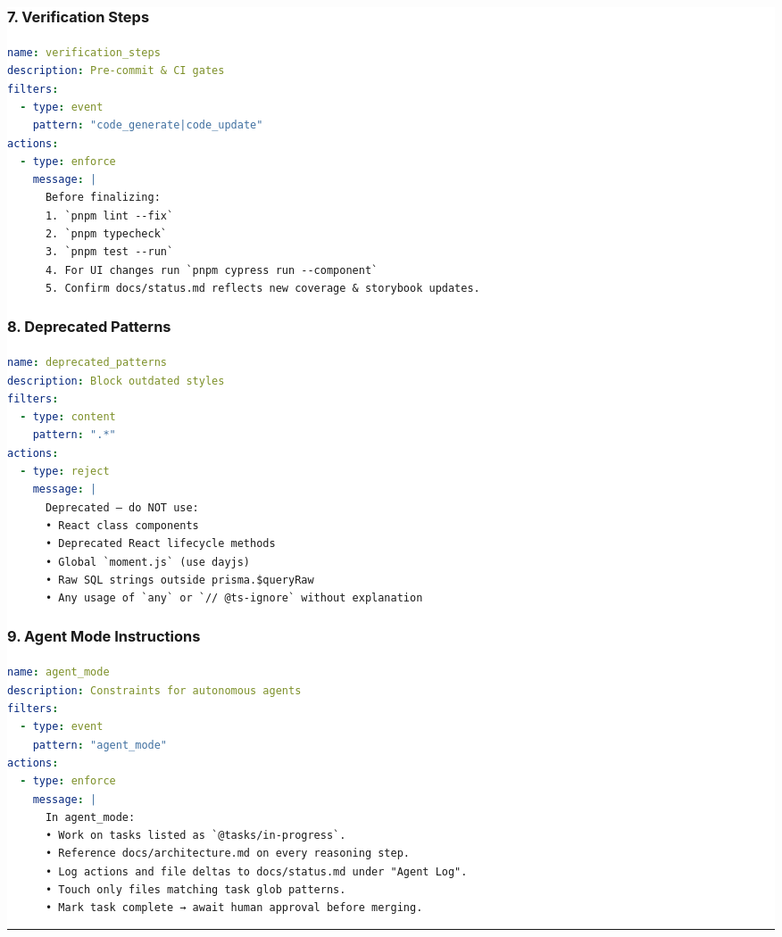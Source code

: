 ### 7. Verification Steps

```yaml
name: verification_steps
description: Pre-commit & CI gates
filters:
  - type: event
    pattern: "code_generate|code_update"
actions:
  - type: enforce
    message: |
      Before finalizing:
      1. `pnpm lint --fix`
      2. `pnpm typecheck`
      3. `pnpm test --run`
      4. For UI changes run `pnpm cypress run --component`
      5. Confirm docs/status.md reflects new coverage & storybook updates.
```

### 8. Deprecated Patterns

```yaml
name: deprecated_patterns
description: Block outdated styles
filters:
  - type: content
    pattern: ".*"
actions:
  - type: reject
    message: |
      Deprecated – do NOT use:
      • React class components
      • Deprecated React lifecycle methods
      • Global `moment.js` (use dayjs)
      • Raw SQL strings outside prisma.$queryRaw
      • Any usage of `any` or `// @ts-ignore` without explanation
```

### 9. Agent Mode Instructions

```yaml
name: agent_mode
description: Constraints for autonomous agents
filters:
  - type: event
    pattern: "agent_mode"
actions:
  - type: enforce
    message: |
      In agent_mode:
      • Work on tasks listed as `@tasks/in-progress`.
      • Reference docs/architecture.md on every reasoning step.
      • Log actions and file deltas to docs/status.md under "Agent Log".
      • Touch only files matching task glob patterns.
      • Mark task complete → await human approval before merging.
```

---